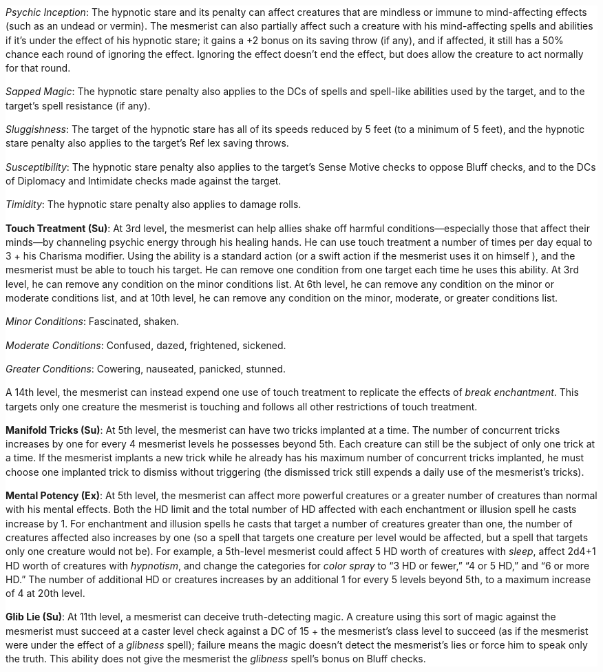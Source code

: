 *Psychic Inception*: The hypnotic stare and its penalty can affect creatures that are mindless or immune to mind-affecting effects (such as an undead or vermin). The mesmerist can also partially affect such a creature with his mind-affecting spells and abilities if it’s under the effect of his hypnotic stare; it gains a +2 bonus on its saving throw (if any), and if affected, it still has a 50% chance each round of ignoring the effect. Ignoring the effect doesn’t end the effect, but does allow the creature to act normally for that round. 

*Sapped Magic*: The hypnotic stare penalty also applies to the DCs of spells and spell-like abilities used by the target, and to the target’s spell resistance (if any). 

*Sluggishness*: The target of the hypnotic stare has all of its speeds reduced by 5 feet (to a minimum of 5 feet), and the hypnotic stare penalty also applies to the target’s Ref lex saving throws. 

*Susceptibility*: The hypnotic stare penalty also applies to the target’s Sense Motive checks to oppose Bluff checks, and to the DCs of Diplomacy and Intimidate checks made against the target. 

*Timidity*: The hypnotic stare penalty also applies to damage rolls. 

**Touch Treatment (Su)**: At 3rd level, the mesmerist can help allies shake off harmful conditions—especially those that affect their minds—by channeling psychic energy through his healing hands. He can use touch treatment a number of times per day equal to 3 + his Charisma modifier. Using the ability is a standard action (or a swift action if the mesmerist uses it on himself ), and the mesmerist must be able to touch his target. He can remove one condition from one target each time he uses this ability. At 3rd level, he can remove any condition on the minor conditions list. At 6th level, he can remove any condition on the minor or moderate conditions list, and at 10th level, he can remove any condition on the minor, moderate, or greater conditions list. 

*Minor Conditions*: Fascinated, shaken. 

*Moderate Conditions*: Confused, dazed, frightened, sickened. 

*Greater Conditions*: Cowering, nauseated, panicked, stunned. 

A 14th level, the mesmerist can instead expend one use of touch treatment to replicate the effects of *break enchantment*. This targets only one creature the mesmerist is touching and follows all other restrictions of touch treatment. 

**Manifold Tricks (Su)**: At 5th level, the mesmerist can have two tricks implanted at a time. The number of concurrent tricks increases by one for every 4 mesmerist levels he possesses beyond 5th. Each creature can still be the subject of only one trick at a time. If the mesmerist implants a new trick while he already has his maximum number of concurrent tricks implanted, he must choose one implanted trick to dismiss without triggering (the dismissed trick still expends a daily use of the mesmerist’s tricks). 

**Mental Potency (Ex)**: At 5th level, the mesmerist can affect more powerful creatures or a greater number of creatures than normal with his mental effects. Both the HD limit and the total number of HD affected with each enchantment or illusion spell he casts increase by 1. For enchantment and illusion spells he casts that target a number of creatures greater than one, the number of creatures affected also increases by one (so a spell that targets one creature per level would be affected, but a spell that targets only one creature would not be). For example, a 5th-level mesmerist could affect 5 HD worth of creatures with *sleep*, affect 2d4+1 HD worth of creatures with *hypnotism*, and change the categories for *color spray* to “3 HD or fewer,” “4 or 5 HD,” and “6 or more HD.” The number of additional HD or creatures increases by an additional 1 for every 5 levels beyond 5th, to a maximum increase of 4 at 20th level. 

**Glib Lie (Su)**: At 11th level, a mesmerist can deceive truth-detecting magic. A creature using this sort of magic against the mesmerist must succeed at a caster level check against a DC of 15 + the mesmerist’s class level to succeed (as if the mesmerist were under the effect of a *glibness* spell); failure means the magic doesn’t detect the mesmerist’s lies or force him to speak only the truth. This ability does not give the mesmerist the *glibness* spell’s bonus on Bluff checks. 
